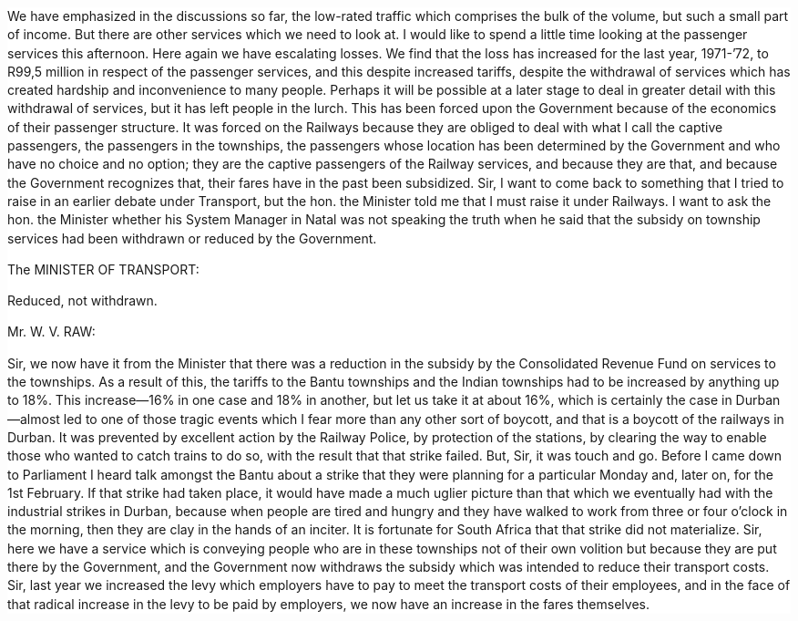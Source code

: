 <p>We have emphasized in the discussions so far, the low-rated traffic which comprises the bulk of the volume, but such a small part of income. But there are other services which we need to look at. I would like to spend a little time looking at the passenger services this afternoon. Here again we have escalating losses. We find that the loss has increased for the last year, 1971-&#x2019;72, to R99,5 million in respect of the passenger services, and this despite increased tariffs, despite the withdrawal of services which has created hardship and inconvenience to many people. Perhaps it will be possible at a later stage to deal in greater detail with this withdrawal of services, but it has left people in the lurch. This has been forced upon the Government because of the economics of their passenger structure. It was forced on the Railways because they are obliged to deal with what I call the captive passengers, the passengers in the townships, the passengers whose location has been determined by the Government and who have no choice and no option; they are the captive passengers of the Railway services, and because they are that, and because the Government recognizes that, their fares have in the past been subsidized. Sir, I want to come back to something that I tried to raise in an earlier debate under Transport, but the hon. the Minister told me that I must raise it under Railways. I want to ask the hon. the Minister whether his System Manager in Natal was not speaking the truth when he said that the subsidy on township services had been withdrawn or reduced by the Government.</p>

</speech>

<speech by="#minister_of_transport">

<from>The <person refersTo="hansard_za">MINISTER OF TRANSPORT</person>:</from>

<p>Reduced, not withdrawn.</p>

</speech>

<speech by="#raw">

<from>Mr. <person refersTo="hansard_za">W. V. RAW</person>:</from>

<p>Sir, we now have it from the Minister that there was a reduction in the subsidy by the Consolidated Revenue Fund on services to the townships. As a result of this, the tariffs to the Bantu townships and the Indian townships had to be increased by anything up to 18%. This increase&#x2014;16% in one case and 18% in another, but let us take it at about 16%, which is certainly the case in Durban&#x2014;almost led to one of those tragic events which I fear more than any other sort of boycott, and that is a boycott of the railways in Durban. It was prevented by excellent action by the Railway Police, by <span class="col_2431-2432" refersTo="page_1229"/>protection of the stations, by clearing the way to enable those who wanted to catch trains to do so, with the result that that strike failed. But, Sir, it was touch and go. Before I came down to Parliament I heard talk amongst the Bantu about a strike that they were planning for a particular Monday and, later on, for the 1st February. If that strike had taken place, it would have made a much uglier picture than that which we eventually had with the industrial strikes in Durban, because when people are tired and hungry and they have walked to work from three or four o&#x2019;clock in the morning, then they are clay in the hands of an inciter. It is fortunate for South Africa that that strike did not materialize. Sir, here we have a service which is conveying people who are in these townships not of their own volition but because they are put there by the Government, and the Government now withdraws the subsidy which was intended to reduce their transport costs. Sir, last year we increased the levy which employers have to pay to meet the transport costs of their employees, and in the face of that radical increase in the levy to be paid by employers, we now have an increase in the fares themselves.</p>

</speech>

<speech by="#minister_of_transport">
